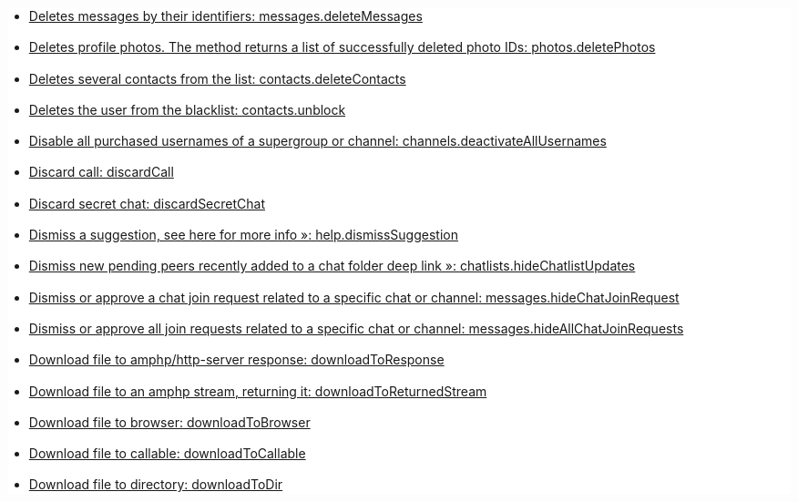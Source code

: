 * <a href="messages.deleteMessages.html" name="messages.deleteMessages">Deletes messages by their identifiers: messages.deleteMessages</a>

* <a href="photos.deletePhotos.html" name="photos.deletePhotos">Deletes profile photos. The method returns a list of successfully deleted photo IDs: photos.deletePhotos</a>

* <a href="contacts.deleteContacts.html" name="contacts.deleteContacts">Deletes several contacts from the list: contacts.deleteContacts</a>

* <a href="contacts.unblock.html" name="contacts.unblock">Deletes the user from the blacklist: contacts.unblock</a>

* <a href="channels.deactivateAllUsernames.html" name="channels.deactivateAllUsernames">Disable all purchased usernames of a supergroup or channel: channels.deactivateAllUsernames</a>

* <a href="https://docs.madelineproto.xyz/PHP/danog/MadelineProto/API.html#discardcall-int-id-danog-madelineproto-voip-discardreason-reason-danog-madelineproto-voip-discardreason-hangup-int-1-5-rating-null-string-comment-null-void" name="discardCall">Discard call: discardCall</a>

* <a href="https://docs.madelineproto.xyz/PHP/danog/MadelineProto/API.html#discardsecretchat-int-chat-void" name="discardSecretChat">Discard secret chat: discardSecretChat</a>

* <a href="help.dismissSuggestion.html" name="help.dismissSuggestion">Dismiss a suggestion, see here for more info »: help.dismissSuggestion</a>

* <a href="chatlists.hideChatlistUpdates.html" name="chatlists.hideChatlistUpdates">Dismiss new pending peers recently added to a chat folder deep link »: chatlists.hideChatlistUpdates</a>

* <a href="messages.hideChatJoinRequest.html" name="messages.hideChatJoinRequest">Dismiss or approve a chat join request related to a specific chat or channel: messages.hideChatJoinRequest</a>

* <a href="messages.hideAllChatJoinRequests.html" name="messages.hideAllChatJoinRequests">Dismiss or approve all join requests related to a specific chat or channel: messages.hideAllChatJoinRequests</a>

* <a href="https://docs.madelineproto.xyz/PHP/danog/MadelineProto/API.html#downloadtoresponse-array-string-filecallbackinterface-danog-madelineproto-eventhandler-message-messagemedia-amp-http-server-request-request-callable-cb-null-null-int-size-null-null-string-mime-null-null-string-name-null-amp-cancellation-cancellation-null-amp-http-server-response" name="downloadToResponse">Download file to amphp/http-server response: downloadToResponse</a>

* <a href="https://docs.madelineproto.xyz/PHP/danog/MadelineProto/API.html#downloadtoreturnedstream-mixed-messagemedia-callable-cb-null-int-offset-0-int-end-1-amp-cancellation-cancellation-null-amp-bytestream-readablestream" name="downloadToReturnedStream">Download file to an amphp stream, returning it: downloadToReturnedStream</a>

* <a href="https://docs.madelineproto.xyz/PHP/danog/MadelineProto/API.html#downloadtobrowser-array-string-filecallbackinterface-danog-madelineproto-eventhandler-message-messagemedia-null-callable-cb-null-null-int-size-null-null-string-name-null-null-string-mime-null-amp-cancellation-cancellation-null-void" name="downloadToBrowser">Download file to browser: downloadToBrowser</a>

* <a href="https://docs.madelineproto.xyz/PHP/danog/MadelineProto/API.html#downloadtocallable-mixed-messagemedia-callable-filecallbackinterface-callable-callable-cb-null-bool-seekable-true-int-offset-0-int-end-1-int-part_size-null-amp-cancellation-cancellation-null-void" name="downloadToCallable">Download file to callable: downloadToCallable</a>

* <a href="https://docs.madelineproto.xyz/PHP/danog/MadelineProto/API.html#downloadtodir-mixed-messagemedia-string-filecallbackinterface-dir-callable-cb-null-amp-cancellation-cancellation-null-non-empty-string-downloaded-file-name" name="downloadToDir">Download file to directory: downloadToDir</a>
